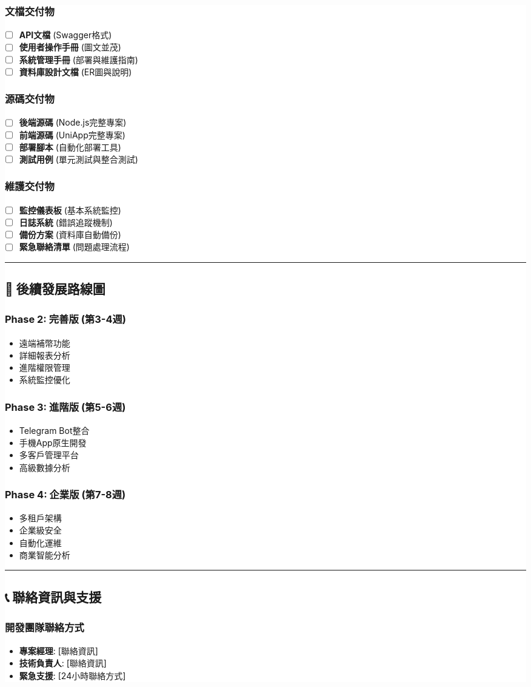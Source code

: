 ### 文檔交付物  
- [ ] **API文檔** (Swagger格式)
- [ ] **使用者操作手冊** (圖文並茂)
- [ ] **系統管理手冊** (部署與維護指南)
- [ ] **資料庫設計文檔** (ER圖與說明)

### 源碼交付物
- [ ] **後端源碼** (Node.js完整專案)
- [ ] **前端源碼** (UniApp完整專案)  
- [ ] **部署腳本** (自動化部署工具)
- [ ] **測試用例** (單元測試與整合測試)

### 維護交付物
- [ ] **監控儀表板** (基本系統監控)
- [ ] **日誌系統** (錯誤追蹤機制)
- [ ] **備份方案** (資料庫自動備份)
- [ ] **緊急聯絡清單** (問題處理流程)

---

## 🎯 後續發展路線圖

### Phase 2: 完善版 (第3-4週)
- 遠端補幣功能
- 詳細報表分析
- 進階權限管理
- 系統監控優化

### Phase 3: 進階版 (第5-6週)  
- Telegram Bot整合
- 手機App原生開發
- 多客戶管理平台
- 高級數據分析

### Phase 4: 企業版 (第7-8週)
- 多租戶架構
- 企業級安全
- 自動化運維
- 商業智能分析

---

## 📞 聯絡資訊與支援

### 開發團隊聯絡方式
- **專案經理**: [聯絡資訊]
- **技術負責人**: [聯絡資訊]  
- **緊急支援**: [24小時聯絡方式]
